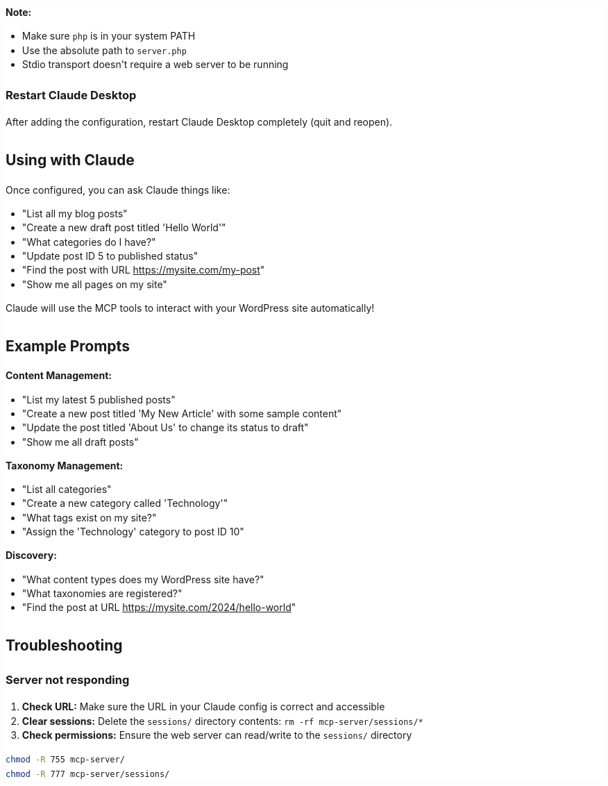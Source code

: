 **Note:**
- Make sure `php` is in your system PATH
- Use the absolute path to `server.php`
- Stdio transport doesn't require a web server to be running

### Restart Claude Desktop

After adding the configuration, restart Claude Desktop completely (quit and reopen).

## Using with Claude

Once configured, you can ask Claude things like:

- "List all my blog posts"
- "Create a new draft post titled 'Hello World'"
- "What categories do I have?"
- "Update post ID 5 to published status"
- "Find the post with URL https://mysite.com/my-post"
- "Show me all pages on my site"

Claude will use the MCP tools to interact with your WordPress site automatically!

## Example Prompts

**Content Management:**
- "List my latest 5 published posts"
- "Create a new post titled 'My New Article' with some sample content"
- "Update the post titled 'About Us' to change its status to draft"
- "Show me all draft posts"

**Taxonomy Management:**
- "List all categories"
- "Create a new category called 'Technology'"
- "What tags exist on my site?"
- "Assign the 'Technology' category to post ID 10"

**Discovery:**
- "What content types does my WordPress site have?"
- "What taxonomies are registered?"
- "Find the post at URL https://mysite.com/2024/hello-world"

## Troubleshooting

### Server not responding

1. **Check URL:** Make sure the URL in your Claude config is correct and accessible
2. **Clear sessions:** Delete the `sessions/` directory contents: `rm -rf mcp-server/sessions/*`
3. **Check permissions:** Ensure the web server can read/write to the `sessions/` directory

```bash
chmod -R 755 mcp-server/
chmod -R 777 mcp-server/sessions/
```
